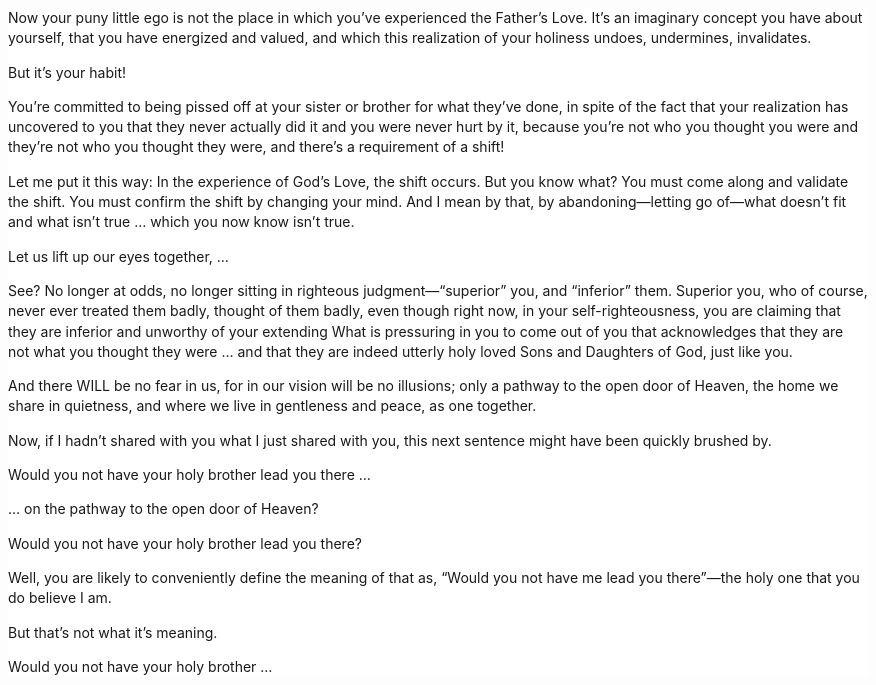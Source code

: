Now your puny little ego is not the place in which you’ve experienced the
Father’s Love.  It’s an imaginary concept you have about yourself, that you
have energized and valued, and which this realization of your holiness undoes,
undermines, invalidates.

But it’s your habit!

You’re committed to being pissed off at your sister or brother for what they’ve
done, in spite of the fact that your realization has uncovered to you that they
never actually did it and you were never hurt by it, because you’re not who you
thought you were and they’re not who you thought they were, and there’s
a requirement of a shift!

Let me put it this way:  In the experience of God’s Love, the shift occurs.
But you know what?  You must come along and validate the shift.  You must
confirm the shift by changing your mind.  And I mean by that, by
abandoning—letting go of—what doesn’t fit and what isn’t true &hellip; which you
now know isn’t true.

<div class="well book">
Let us lift up our eyes together, &hellip;
</div> 

See?  No longer at odds, no longer sitting in righteous judgment—“superior”
you, and “inferior” them.  Superior you, who of course, never ever treated them
badly, thought of them badly, even though right now, in your
self-righteousness, you are claiming that they are inferior and unworthy of
your extending What is pressuring in you to come out of you that acknowledges
that they are not what you thought they were &hellip; and that they are indeed
utterly holy loved Sons and Daughters of God, just like you.

<div class="well book">
And there WILL be no fear in us, for in our vision will be no illusions; only
a pathway to the open door of Heaven, the home we share in quietness, and where
we live in gentleness and peace, as one together.
</div> 

Now, if I hadn’t shared with you what I just shared with you, this next
sentence might have been quickly brushed by.

<div class="well book">
Would you not have your holy brother lead you there &hellip;
</div> 

&hellip; on the pathway to the open door of Heaven?

<div class="well book">
Would you not have your holy brother lead you there?
</div> 

Well, you are likely to conveniently define the meaning of that as, “Would you
not have me lead you there”—the holy one that you do believe I am.

But that’s not what it’s meaning.

<div class="well book">
Would you not have your holy brother &hellip;
</div> 
